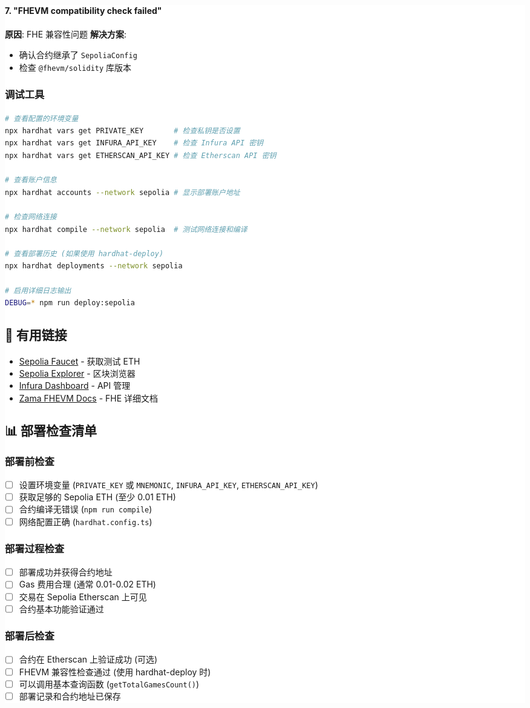 #### 7. "FHEVM compatibility check failed"
**原因**: FHE 兼容性问题
**解决方案**: 
- 确认合约继承了 `SepoliaConfig`
- 检查 `@fhevm/solidity` 库版本

### 调试工具

```bash
# 查看配置的环境变量
npx hardhat vars get PRIVATE_KEY       # 检查私钥是否设置
npx hardhat vars get INFURA_API_KEY    # 检查 Infura API 密钥
npx hardhat vars get ETHERSCAN_API_KEY # 检查 Etherscan API 密钥

# 查看账户信息
npx hardhat accounts --network sepolia # 显示部署账户地址

# 检查网络连接
npx hardhat compile --network sepolia  # 测试网络连接和编译

# 查看部署历史 (如果使用 hardhat-deploy)
npx hardhat deployments --network sepolia

# 启用详细日志输出
DEBUG=* npm run deploy:sepolia
```

## 🔗 有用链接

- [Sepolia Faucet](https://sepoliafaucet.com/) - 获取测试 ETH
- [Sepolia Explorer](https://sepolia.etherscan.io/) - 区块浏览器
- [Infura Dashboard](https://infura.io/dashboard) - API 管理
- [Zama FHEVM Docs](https://docs.zama.ai/fhevm) - FHE 详细文档

## 📊 部署检查清单

### 部署前检查
- [ ] 设置环境变量 (`PRIVATE_KEY` 或 `MNEMONIC`, `INFURA_API_KEY`, `ETHERSCAN_API_KEY`)
- [ ] 获取足够的 Sepolia ETH (至少 0.01 ETH)
- [ ] 合约编译无错误 (`npm run compile`)
- [ ] 网络配置正确 (`hardhat.config.ts`)

### 部署过程检查
- [ ] 部署成功并获得合约地址
- [ ] Gas 费用合理 (通常 0.01-0.02 ETH)
- [ ] 交易在 Sepolia Etherscan 上可见
- [ ] 合约基本功能验证通过

### 部署后检查
- [ ] 合约在 Etherscan 上验证成功 (可选)
- [ ] FHEVM 兼容性检查通过 (使用 hardhat-deploy 时)
- [ ] 可以调用基本查询函数 (`getTotalGamesCount()`)
- [ ] 部署记录和合约地址已保存
